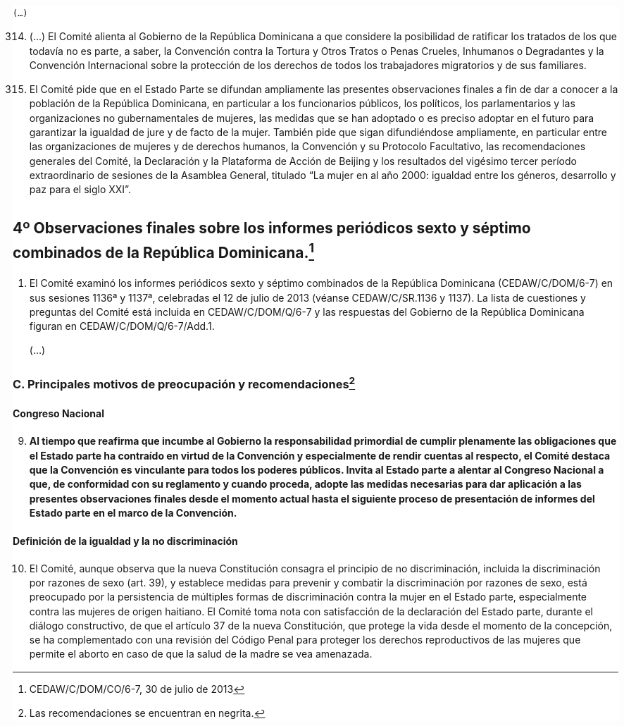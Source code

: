 	(…)

314. (...) El Comité alienta al Gobierno de la República Dominicana a que
considere la posibilidad de ratificar los tratados de los que todavía no es
parte, a saber, la Convención contra la Tortura y Otros Tratos o Penas
Crueles, Inhumanos o Degradantes y la Convención Internacional sobre la
protección de los derechos de todos los trabajadores migratorios y de sus
familiares.

315. El Comité pide que en el Estado Parte se difundan ampliamente las
presentes observaciones finales a fin de dar a conocer a la población de la
República Dominicana, en particular a los funcionarios públicos, los
políticos, los parlamentarios y las organizaciones no gubernamentales de
mujeres, las medidas que se han adoptado o es preciso adoptar en el futuro
para garantizar la igualdad de jure y de facto de la mujer. También pide
que sigan difundiéndose ampliamente, en particular entre las organizaciones
de mujeres y de derechos humanos, la Convención y su Protocolo Facultativo,
las recomendaciones generales del Comité, la Declaración y la Plataforma de
Acción de Beijing y los resultados del vigésimo tercer período
extraordinario de sesiones de la Asamblea General, titulado “La mujer en al
año 2000: igualdad entre los géneros, desarrollo y paz para el siglo XXI”.

## 4º Observaciones finales sobre los informes periódicos sexto y séptimo combinados de la República Dominicana.[^825]

1. El Comité examinó los informes periódicos sexto y séptimo combinados de
la República Dominicana (CEDAW/C/DOM/6-7) en sus sesiones 1136ª y 1137ª,
celebradas el 12 de julio de 2013 (véanse CEDAW/C/SR.1136 y 1137). La lista
de cuestiones y preguntas del Comité está incluida en CEDAW/C/DOM/Q/6-7 y
las respuestas del Gobierno de la República Dominicana figuran en
CEDAW/C/DOM/Q/6-7/Add.1.

	(…)

### C. Principales motivos de preocupación y recomendaciones[^826]

#### Congreso Nacional

9. **Al tiempo que reafirma que incumbe al Gobierno la responsabilidad
primordial de cumplir plenamente las obligaciones que el Estado parte ha
contraído en virtud de la Convención y especialmente de rendir cuentas al
respecto, el Comité destaca que la Convención es vinculante para todos los
poderes públicos. Invita al Estado parte a alentar al Congreso Nacional a
que, de conformidad con su reglamento y cuando proceda, adopte las medidas
necesarias para dar aplicación a las presentes observaciones finales desde
el momento actual hasta el siguiente proceso de presentación de informes
del Estado parte en el marco de la Convención.**

#### Definición de la igualdad y la no discriminación

10. El Comité, aunque observa que la nueva Constitución consagra el
principio de no discriminación, incluida la discriminación por razones de
sexo (art. 39), y establece medidas para prevenir y combatir la
discriminación por razones de sexo, está preocupado por la persistencia de
múltiples formas de discriminación contra la mujer en el Estado parte,
especialmente contra las mujeres de origen haitiano. El Comité toma nota
con satisfacción de la declaración del Estado parte, durante el diálogo
constructivo, de que el artículo 37 de la nueva Constitución, que protege
la vida desde el momento de la concepción, se ha complementado con una
revisión del Código Penal para proteger los derechos reproductivos de las
mujeres que permite el aborto en caso de que la salud de la madre se vea
amenazada.


[^814]: Suplemento No. 38 (A/43/38), 16 y 19 de Febrero, el 22, 26 y 29 de
[^815]: 19 de enero a 6 de febrero de 1998, Suplemento No. 38 (A/53/38/Rev.1)
[^816]: Una recomendación a la recomendación: ¿Cómo se pueden llamar crímenes
[^817]: Conjuntamente con la Ley 137-03 sobre Tráfico y Trata, se estructuró
[^818]: Dos nuevas legislaciones fueron incorporadas en seguimiento a la
[^819]: 6 a 23 de julio de 2004, Suplemento No. 38 (A/59/38)
[^820]: Existe un Plan de Erradicación de la Pobreza, sin embargo no
[^821]: El 6 de septiembre del 2006, de acuerdo a las disposiciones de los
[^822]: Fue aprobada la Ley de migración pero sin considerar estos elementos.
[^823]: Fue adoptada una ley sobre Derechos de las Trabajadoras Domésticas,
[^824]: El Estado ha creado un mecanismo de difusión para la prevención del
[^825]: CEDAW/C/DOM/CO/6-7, 30 de julio de 2013
[^826]: Las recomendaciones se encuentran en negrita.
